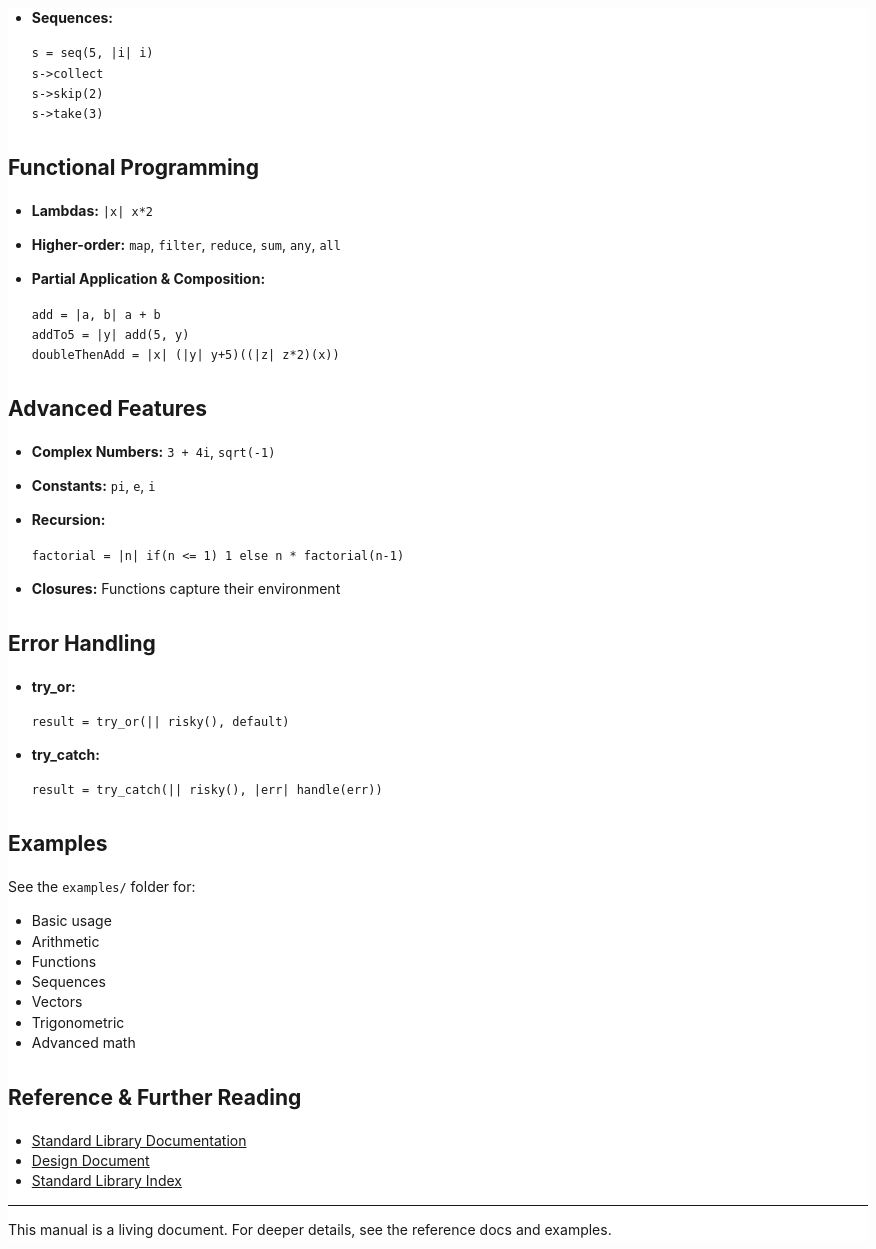 - **Sequences:**

  ```bm
  s = seq(5, |i| i)
  s->collect
  s->skip(2)
  s->take(3)
  ```

## Functional Programming

- **Lambdas:** `|x| x*2`
- **Higher-order:** `map`, `filter`, `reduce`, `sum`, `any`, `all`
- **Partial Application & Composition:**

  ```bm
  add = |a, b| a + b
  addTo5 = |y| add(5, y)
  doubleThenAdd = |x| (|y| y+5)((|z| z*2)(x))
  ```

## Advanced Features

- **Complex Numbers:** `3 + 4i`, `sqrt(-1)`
- **Constants:** `pi`, `e`, `i`
- **Recursion:**

  ```bm
  factorial = |n| if(n <= 1) 1 else n * factorial(n-1)
  ```

- **Closures:** Functions capture their environment

## Error Handling

- **try_or:**

  ```bm
  result = try_or(|| risky(), default)
  ```

- **try_catch:**

  ```bm
  result = try_catch(|| risky(), |err| handle(err))
  ```

## Examples

See the `examples/` folder for:

- Basic usage
- Arithmetic
- Functions
- Sequences
- Vectors
- Trigonometric
- Advanced math

## Reference & Further Reading

- [Standard Library Documentation](./stdlib.md)
- [Design Document](./design.md)
- [Standard Library Index](./stdlib/index.md)

---

This manual is a living document. For deeper details, see the reference docs and examples.
